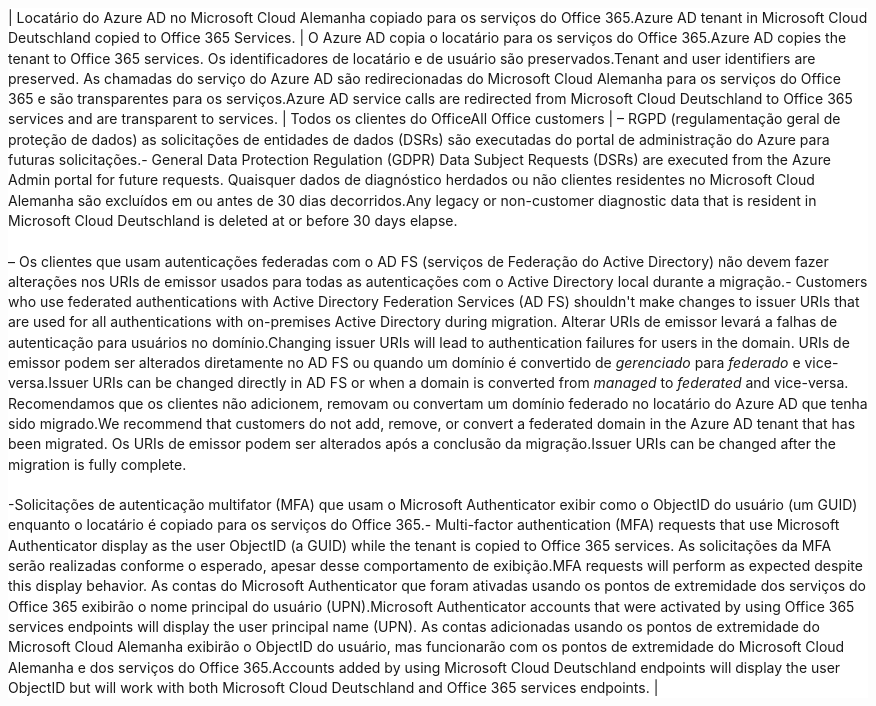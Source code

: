 | <span data-ttu-id="e2cfa-111">Locatário do Azure AD no Microsoft Cloud Alemanha copiado para os serviços do Office 365.</span><span class="sxs-lookup"><span data-stu-id="e2cfa-111">Azure AD tenant in Microsoft Cloud Deutschland copied to Office 365 Services.</span></span> | <span data-ttu-id="e2cfa-112">O Azure AD copia o locatário para os serviços do Office 365.</span><span class="sxs-lookup"><span data-stu-id="e2cfa-112">Azure AD copies the tenant to Office 365 services.</span></span> <span data-ttu-id="e2cfa-113">Os identificadores de locatário e de usuário são preservados.</span><span class="sxs-lookup"><span data-stu-id="e2cfa-113">Tenant and user identifiers are preserved.</span></span> <span data-ttu-id="e2cfa-114">As chamadas do serviço do Azure AD são redirecionadas do Microsoft Cloud Alemanha para os serviços do Office 365 e são transparentes para os serviços.</span><span class="sxs-lookup"><span data-stu-id="e2cfa-114">Azure AD service calls are redirected from Microsoft Cloud Deutschland to Office 365 services and are transparent to services.</span></span> | <span data-ttu-id="e2cfa-115">Todos os clientes do Office</span><span class="sxs-lookup"><span data-stu-id="e2cfa-115">All Office customers</span></span> | <span data-ttu-id="e2cfa-116">– RGPD (regulamentação geral de proteção de dados) as solicitações de entidades de dados (DSRs) são executadas do portal de administração do Azure para futuras solicitações.</span><span class="sxs-lookup"><span data-stu-id="e2cfa-116">- General Data Protection Regulation (GDPR) Data Subject Requests (DSRs) are executed from the Azure Admin portal for future requests.</span></span> <span data-ttu-id="e2cfa-117">Quaisquer dados de diagnóstico herdados ou não clientes residentes no Microsoft Cloud Alemanha são excluídos em ou antes de 30 dias decorridos.</span><span class="sxs-lookup"><span data-stu-id="e2cfa-117">Any legacy or non-customer diagnostic data that is resident in Microsoft Cloud Deutschland is deleted at or before 30 days elapse.</span></span> <br><br> <span data-ttu-id="e2cfa-118">– Os clientes que usam autenticações federadas com o AD FS (serviços de Federação do Active Directory) não devem fazer alterações nos URIs de emissor usados para todas as autenticações com o Active Directory local durante a migração.</span><span class="sxs-lookup"><span data-stu-id="e2cfa-118">- Customers who use federated authentications with Active Directory Federation Services (AD FS) shouldn't make changes to issuer URIs that are used for all authentications with on-premises Active Directory during migration.</span></span> <span data-ttu-id="e2cfa-119">Alterar URIs de emissor levará a falhas de autenticação para usuários no domínio.</span><span class="sxs-lookup"><span data-stu-id="e2cfa-119">Changing issuer URIs will lead to authentication failures for users in the domain.</span></span> <span data-ttu-id="e2cfa-120">URIs de emissor podem ser alterados diretamente no AD FS ou quando um domínio é convertido de _gerenciado_ para _federado_ e vice-versa.</span><span class="sxs-lookup"><span data-stu-id="e2cfa-120">Issuer URIs can be changed directly in AD FS or when a domain is converted from _managed_ to _federated_ and vice-versa.</span></span> <span data-ttu-id="e2cfa-121">Recomendamos que os clientes não adicionem, removam ou convertam um domínio federado no locatário do Azure AD que tenha sido migrado.</span><span class="sxs-lookup"><span data-stu-id="e2cfa-121">We recommend that customers do not add, remove, or convert a federated domain in the Azure AD tenant that has been migrated.</span></span> <span data-ttu-id="e2cfa-122">Os URIs de emissor podem ser alterados após a conclusão da migração.</span><span class="sxs-lookup"><span data-stu-id="e2cfa-122">Issuer URIs can be changed after the migration is fully complete.</span></span> <br><br> <span data-ttu-id="e2cfa-123">-Solicitações de autenticação multifator (MFA) que usam o Microsoft Authenticator exibir como o ObjectID do usuário (um GUID) enquanto o locatário é copiado para os serviços do Office 365.</span><span class="sxs-lookup"><span data-stu-id="e2cfa-123">- Multi-factor authentication (MFA) requests that use Microsoft Authenticator display as the user ObjectID (a GUID) while the tenant is copied to Office 365 services.</span></span> <span data-ttu-id="e2cfa-124">As solicitações da MFA serão realizadas conforme o esperado, apesar desse comportamento de exibição.</span><span class="sxs-lookup"><span data-stu-id="e2cfa-124">MFA requests will perform as expected despite this display behavior.</span></span>  <span data-ttu-id="e2cfa-125">As contas do Microsoft Authenticator que foram ativadas usando os pontos de extremidade dos serviços do Office 365 exibirão o nome principal do usuário (UPN).</span><span class="sxs-lookup"><span data-stu-id="e2cfa-125">Microsoft Authenticator accounts that were activated by using Office 365 services endpoints will display the user principal name (UPN).</span></span>  <span data-ttu-id="e2cfa-126">As contas adicionadas usando os pontos de extremidade do Microsoft Cloud Alemanha exibirão o ObjectID do usuário, mas funcionarão com os pontos de extremidade do Microsoft Cloud Alemanha e dos serviços do Office 365.</span><span class="sxs-lookup"><span data-stu-id="e2cfa-126">Accounts added by using Microsoft Cloud Deutschland endpoints will display the user ObjectID but will work with both Microsoft Cloud Deutschland and Office 365 services endpoints.</span></span>  |